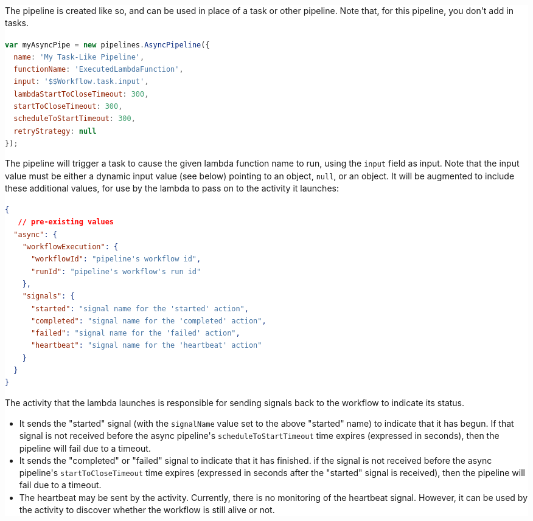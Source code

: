 The pipeline is created like so, and can be used in place of a task or other
pipeline.  Note that, for this pipeline, you don't add in tasks.

```javascript
var myAsyncPipe = new pipelines.AsyncPipeline({
  name: 'My Task-Like Pipeline',
  functionName: 'ExecutedLambdaFunction',
  input: '$$Workflow.task.input',
  lambdaStartToCloseTimeout: 300,
  startToCloseTimeout: 300,
  scheduleToStartTimeout: 300,
  retryStrategy: null
});
```

The pipeline will trigger a task to cause the given lambda function name
to run, using the `input` field as input.  Note that the input value must
be either a dynamic input value (see below) pointing to an object, `null`,
or an object.  It will be augmented to include these additional values, for
use by the lambda to pass on to the activity it launches:

```json
{
   // pre-existing values
  "async": {
    "workflowExecution": {
      "workflowId": "pipeline's workflow id",
      "runId": "pipeline's workflow's run id"
    },
    "signals": {
      "started": "signal name for the 'started' action",
      "completed": "signal name for the 'completed' action",
      "failed": "signal name for the 'failed' action",
      "heartbeat": "signal name for the 'heartbeat' action"
    }
  }
}
```

The activity that the lambda launches is responsible for sending signals
back to the workflow to indicate its status.

- It sends the "started" signal
(with the `signalName` value set to the above "started" name) to indicate that
it has begun.  If that signal is not received before the async pipeline's
`scheduleToStartTimeout` time expires (expressed in seconds), then the
pipeline will fail due to a timeout.
- It sends the "completed" or "failed" signal to indicate that it has finished.
if the signal is not received before the async pipeline's `startToCloseTimeout`
time expires (expressed in seconds after the "started" signal is received), then
the pipeline will fail due to a timeout.
- The heartbeat may be sent by the activity.  Currently, there is no monitoring
of the heartbeat signal.  However, it can be used by the activity to discover
whether the workflow is still alive or not.
